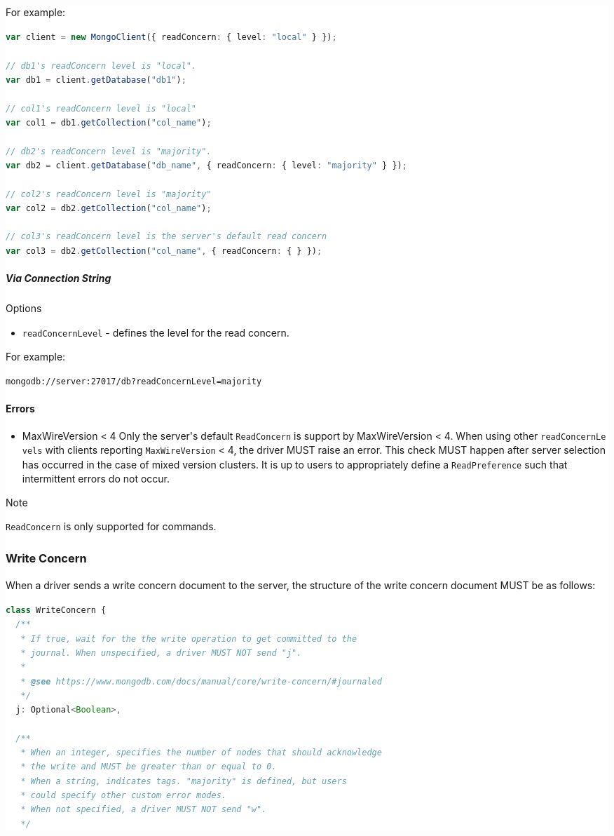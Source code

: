 For example:

```typescript
var client = new MongoClient({ readConcern: { level: "local" } });

// db1's readConcern level is "local".
var db1 = client.getDatabase("db1");

// col1's readConcern level is "local"
var col1 = db1.getCollection("col_name");

// db2's readConcern level is "majority".
var db2 = client.getDatabase("db_name", { readConcern: { level: "majority" } });

// col2's readConcern level is "majority"
var col2 = db2.getCollection("col_name");

// col3's readConcern level is the server's default read concern
var col3 = db2.getCollection("col_name", { readConcern: { } });
```

##### Via Connection String

Options

- `readConcernLevel` - defines the level for the read concern.

For example:

```text
mongodb://server:27017/db?readConcernLevel=majority
```

#### Errors

- MaxWireVersion \< 4 Only the server's default `ReadConcern` is support by MaxWireVersion \< 4. When using other
    `readConcernLevels` with clients reporting `MaxWireVersion` \< 4, the driver MUST raise an error. This check MUST
    happen after server selection has occurred in the case of mixed version clusters. It is up to users to appropriately
    define a `ReadPreference` such that intermittent errors do not occur.

> [!NOTE]
> `ReadConcern` is only supported for commands.

### Write Concern

When a driver sends a write concern document to the server, the structure of the write concern document MUST be as
follows:

```typescript
class WriteConcern {
  /**
   * If true, wait for the the write operation to get committed to the
   * journal. When unspecified, a driver MUST NOT send "j".
   *
   * @see https://www.mongodb.com/docs/manual/core/write-concern/#journaled
   */
  j: Optional<Boolean>,

  /**
   * When an integer, specifies the number of nodes that should acknowledge
   * the write and MUST be greater than or equal to 0.
   * When a string, indicates tags. "majority" is defined, but users
   * could specify other custom error modes.
   * When not specified, a driver MUST NOT send "w".
   */
```

[^1]: This is only possible in a sharded cluster. When a write is routed to multiple shards and more than one shard
[^2]: See <https://jira.mongodb.org/browse/SERVER-38850>